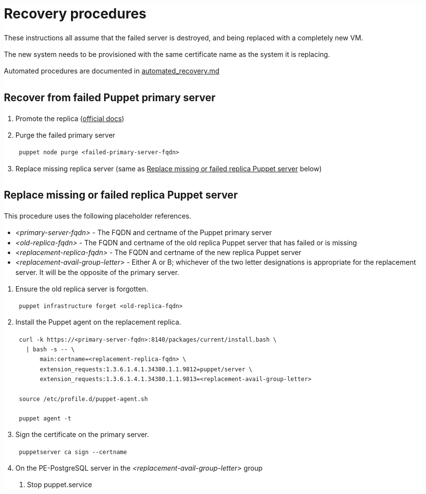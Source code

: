 # Recovery procedures

These instructions all assume that the failed server is destroyed, and being replaced with a completely new VM.

The new system needs to be provisioned with the same certificate name as the system it is replacing.

Automated procedures are documented in [automated_recovery.md](automated_recovery.md)

## Recover from failed Puppet primary server

1. Promote the replica ([official docs](https://puppet.com/docs/pe/2019.8/dr_configure.html#dr-promote-replica))
2. Purge the failed primary server

        puppet node purge <failed-primary-server-fqdn>


3. Replace missing replica server (same as [Replace missing or failed replica Puppet server](#replace-missing-or-failed-replica-puppet-server) below)

## Replace missing or failed replica Puppet server

This procedure uses the following placeholder references.

* _\<primary-server-fqdn\>_ - The FQDN and certname of the Puppet primary server
* _\<old-replica-fqdn\>_ - The FQDN and certname of the old replica Puppet server that has failed or is missing
* _\<replacement-replica-fqdn\>_ - The FQDN and certname of the new replica Puppet server
* _\<replacement-avail-group-letter\>_ - Either A or B; whichever of the two letter designations is appropriate for the replacement server. It will be the opposite of the primary server. 

1. Ensure the old replica server is forgotten.

        puppet infrastructure forget <old-replica-fqdn>

2. Install the Puppet agent on the replacement replica.

        curl -k https://<primary-server-fqdn>:8140/packages/current/install.bash \
          | bash -s -- \
              main:certname=<replacement-replica-fqdn> \
              extension_requests:1.3.6.1.4.1.34380.1.1.9812=puppet/server \
              extension_requests:1.3.6.1.4.1.34380.1.1.9813=<replacement-avail-group-letter>

        source /etc/profile.d/puppet-agent.sh

        puppet agent -t

3. Sign the certificate on the primary server.

        puppetserver ca sign --certname

4. On the PE-PostgreSQL server in the _\<replacement-avail-group-letter\>_ group
    1. Stop puppet.service
